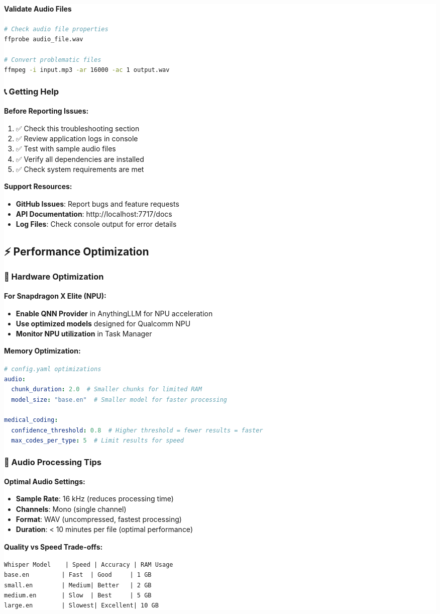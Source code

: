 #### **Validate Audio Files**
```bash
# Check audio file properties
ffprobe audio_file.wav

# Convert problematic files
ffmpeg -i input.mp3 -ar 16000 -ac 1 output.wav
```

### **📞 Getting Help**

**Before Reporting Issues:**
1. ✅ Check this troubleshooting section
2. ✅ Review application logs in console
3. ✅ Test with sample audio files
4. ✅ Verify all dependencies are installed
5. ✅ Check system requirements are met

**Support Resources:**
- **GitHub Issues**: Report bugs and feature requests
- **API Documentation**: http://localhost:7717/docs
- **Log Files**: Check console output for error details

## ⚡ Performance Optimization

### **🚀 Hardware Optimization**

**For Snapdragon X Elite (NPU):**
- **Enable QNN Provider** in AnythingLLM for NPU acceleration
- **Use optimized models** designed for Qualcomm NPU
- **Monitor NPU utilization** in Task Manager

**Memory Optimization:**
```yaml
# config.yaml optimizations
audio:
  chunk_duration: 2.0  # Smaller chunks for limited RAM
  model_size: "base.en"  # Smaller model for faster processing

medical_coding:
  confidence_threshold: 0.8  # Higher threshold = fewer results = faster
  max_codes_per_type: 5  # Limit results for speed
```

### **🎯 Audio Processing Tips**

**Optimal Audio Settings:**
- **Sample Rate**: 16 kHz (reduces processing time)
- **Channels**: Mono (single channel)
- **Format**: WAV (uncompressed, fastest processing)
- **Duration**: < 10 minutes per file (optimal performance)

**Quality vs Speed Trade-offs:**
```
Whisper Model    | Speed | Accuracy | RAM Usage
base.en         | Fast  | Good     | 1 GB
small.en        | Medium| Better   | 2 GB
medium.en       | Slow  | Best     | 5 GB
large.en        | Slowest| Excellent| 10 GB
```
